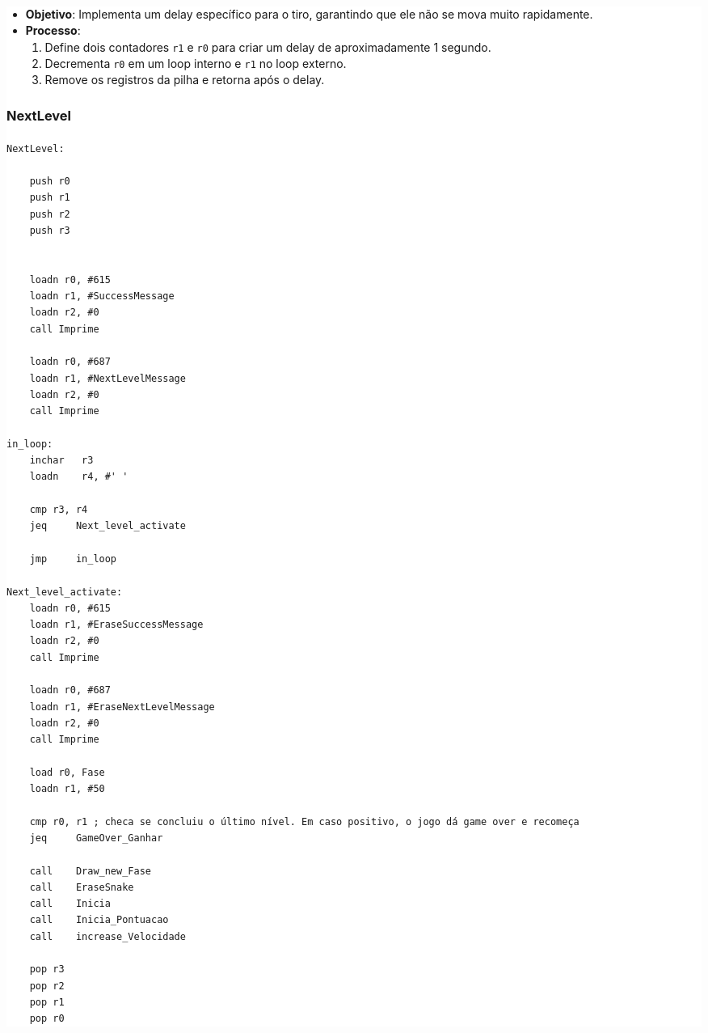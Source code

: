 - **Objetivo**: Implementa um delay específico para o tiro, garantindo que ele não se mova muito rapidamente.
- **Processo**:
  1. Define dois contadores `r1` e `r0` para criar um delay de aproximadamente 1 segundo.
  2. Decrementa `r0` em um loop interno e `r1` no loop externo.
  3. Remove os registros da pilha e retorna após o delay.

### NextLevel

```assembly
NextLevel:
    
    push r0
    push r1
    push r2
    push r3
    
    
    loadn r0, #615
    loadn r1, #SuccessMessage
    loadn r2, #0
    call Imprime
        
    loadn r0, #687
    loadn r1, #NextLevelMessage
    loadn r2, #0
    call Imprime
    
in_loop:
    inchar   r3
    loadn    r4, #' '
    
    cmp r3, r4
    jeq     Next_level_activate
    
    jmp     in_loop

Next_level_activate:
    loadn r0, #615
    loadn r1, #EraseSuccessMessage
    loadn r2, #0
    call Imprime
    
    loadn r0, #687
    loadn r1, #EraseNextLevelMessage
    loadn r2, #0
    call Imprime
    
    load r0, Fase 
    loadn r1, #50
    
    cmp r0, r1 ; checa se concluiu o último nível. Em caso positivo, o jogo dá game over e recomeça
    jeq     GameOver_Ganhar
    
    call    Draw_new_Fase    
    call    EraseSnake
    call    Inicia
    call    Inicia_Pontuacao    
    call    increase_Velocidade
    
    pop r3
    pop r2
    pop r1
    pop r0
```
